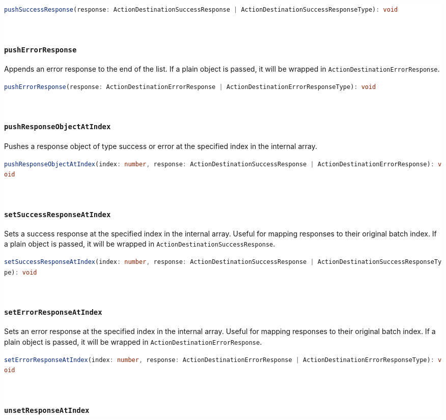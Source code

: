 ```ts
pushSuccessResponse(response: ActionDestinationSuccessResponse | ActionDestinationSuccessResponseType): void
```

<br/>

### `pushErrorResponse`

Appends an error response to the end of the list. If a plain object is passed, it will be wrapped in `ActionDestinationErrorResponse`.

```ts
pushErrorResponse(response: ActionDestinationErrorResponse | ActionDestinationErrorResponseType): void
```

<br/>

### `pushResponseObjectAtIndex`

Pushes a response object of type success or error at the specified index in the internal array.

```ts
pushResponseObjectAtIndex(index: number, response: ActionDestinationSuccessResponse | ActionDestinationErrorResponse): void
```

<br/>

### `setSuccessResponseAtIndex`

Sets a success response at the specified index in the internal array. Useful for mapping responses to their original batch index. If a plain object is passed, it will be wrapped in `ActionDestinationSuccessResponse`.

```ts
setSuccessResponseAtIndex(index: number, response: ActionDestinationSuccessResponse | ActionDestinationSuccessResponseType): void
```

<br/>

### `setErrorResponseAtIndex`

Sets an error response at the specified index in the internal array. Useful for mapping responses to their original batch index. If a plain object is passed, it will be wrapped in `ActionDestinationErrorResponse`.

```ts
setErrorResponseAtIndex(index: number, response: ActionDestinationErrorResponse | ActionDestinationErrorResponseType): void
```

<br/>

### `unsetResponseAtIndex`
